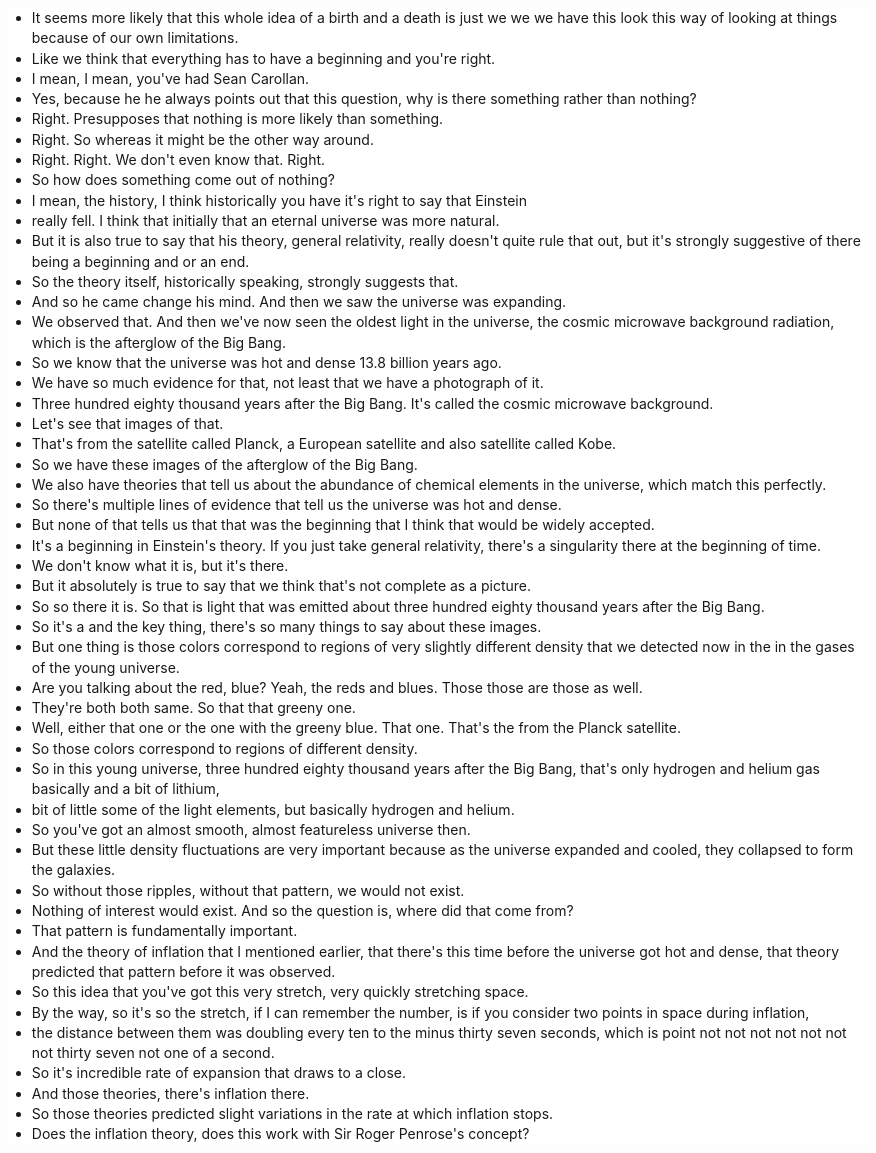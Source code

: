 *  It seems more likely that this whole idea of a birth and a death is just we we we have this look this way of looking at things because of our own limitations.
*  Like we think that everything has to have a beginning and you're right.
*  I mean, I mean, you've had Sean Carollan.
*  Yes, because he he always points out that this question, why is there something rather than nothing?
*  Right. Presupposes that nothing is more likely than something.
*  Right. So whereas it might be the other way around.
*  Right. Right. We don't even know that. Right.
*  So how does something come out of nothing?
*  I mean, the history, I think historically you have it's right to say that Einstein
*  really fell. I think that initially that an eternal universe was more natural.
*  But it is also true to say that his theory, general relativity, really doesn't quite rule that out, but it's strongly suggestive of there being a beginning and or an end.
*  So the theory itself, historically speaking, strongly suggests that.
*  And so he came change his mind. And then we saw the universe was expanding.
*  We observed that. And then we've now seen the oldest light in the universe, the cosmic microwave background radiation, which is the afterglow of the Big Bang.
*  So we know that the universe was hot and dense 13.8 billion years ago.
*  We have so much evidence for that, not least that we have a photograph of it.
*  Three hundred eighty thousand years after the Big Bang. It's called the cosmic microwave background.
*  Let's see that images of that.
*  That's from the satellite called Planck, a European satellite and also satellite called Kobe.
*  So we have these images of the afterglow of the Big Bang.
*  We also have theories that tell us about the abundance of chemical elements in the universe, which match this perfectly.
*  So there's multiple lines of evidence that tell us the universe was hot and dense.
*  But none of that tells us that that was the beginning that I think that would be widely accepted.
*  It's a beginning in Einstein's theory. If you just take general relativity, there's a singularity there at the beginning of time.
*  We don't know what it is, but it's there.
*  But it absolutely is true to say that we think that's not complete as a picture.
*  So so there it is. So that is light that was emitted about three hundred eighty thousand years after the Big Bang.
*  So it's a and the key thing, there's so many things to say about these images.
*  But one thing is those colors correspond to regions of very slightly different density that we detected now in the in the gases of the young universe.
*  Are you talking about the red, blue? Yeah, the reds and blues. Those those are those as well.
*  They're both both same. So that that greeny one.
*  Well, either that one or the one with the greeny blue. That one. That's the from the Planck satellite.
*  So those colors correspond to regions of different density.
*  So in this young universe, three hundred eighty thousand years after the Big Bang, that's only hydrogen and helium gas basically and a bit of lithium,
*  bit of little some of the light elements, but basically hydrogen and helium.
*  So you've got an almost smooth, almost featureless universe then.
*  But these little density fluctuations are very important because as the universe expanded and cooled, they collapsed to form the galaxies.
*  So without those ripples, without that pattern, we would not exist.
*  Nothing of interest would exist. And so the question is, where did that come from?
*  That pattern is fundamentally important.
*  And the theory of inflation that I mentioned earlier, that there's this time before the universe got hot and dense, that theory predicted that pattern before it was observed.
*  So this idea that you've got this very stretch, very quickly stretching space.
*  By the way, so it's so the stretch, if I can remember the number, is if you consider two points in space during inflation,
*  the distance between them was doubling every ten to the minus thirty seven seconds, which is point not not not not not not not thirty seven not one of a second.
*  So it's incredible rate of expansion that draws to a close.
*  And those theories, there's inflation there.
*  So those theories predicted slight variations in the rate at which inflation stops.
*  Does the inflation theory, does this work with Sir Roger Penrose's concept?
